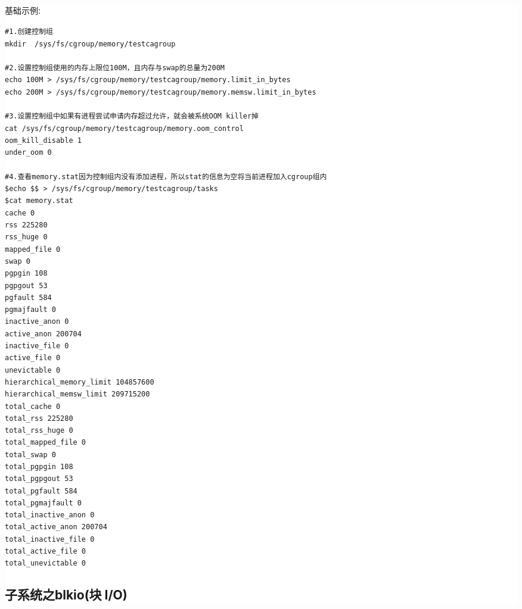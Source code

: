 基础示例:

```
#1.创建控制组
mkdir  /sys/fs/cgroup/memory/testcagroup

#2.设置控制组使用的内存上限位100M，且内存与swap的总量为200M
echo 100M > /sys/fs/cgroup/memory/testcagroup/memory.limit_in_bytes
echo 200M > /sys/fs/cgroup/memory/testcagroup/memory.memsw.limit_in_bytes

#3.设置控制组中如果有进程尝试申请内存超过允许，就会被系统OOM killer掉
cat /sys/fs/cgroup/memory/testcagroup/memory.oom_control
oom_kill_disable 1
under_oom 0

#4.查看memory.stat因为控制组内没有添加进程，所以stat的信息为空将当前进程加入cgroup组内
$echo $$ > /sys/fs/cgroup/memory/testcagroup/tasks
$cat memory.stat
cache 0
rss 225280
rss_huge 0
mapped_file 0
swap 0
pgpgin 108
pgpgout 53
pgfault 584
pgmajfault 0
inactive_anon 0
active_anon 200704
inactive_file 0
active_file 0
unevictable 0
hierarchical_memory_limit 104857600
hierarchical_memsw_limit 209715200
total_cache 0
total_rss 225280
total_rss_huge 0
total_mapped_file 0
total_swap 0
total_pgpgin 108
total_pgpgout 53
total_pgfault 584
total_pgmajfault 0
total_inactive_anon 0
total_active_anon 200704
total_inactive_file 0
total_active_file 0
total_unevictable 0
```

## 子系统之blkio(块 I/O)

